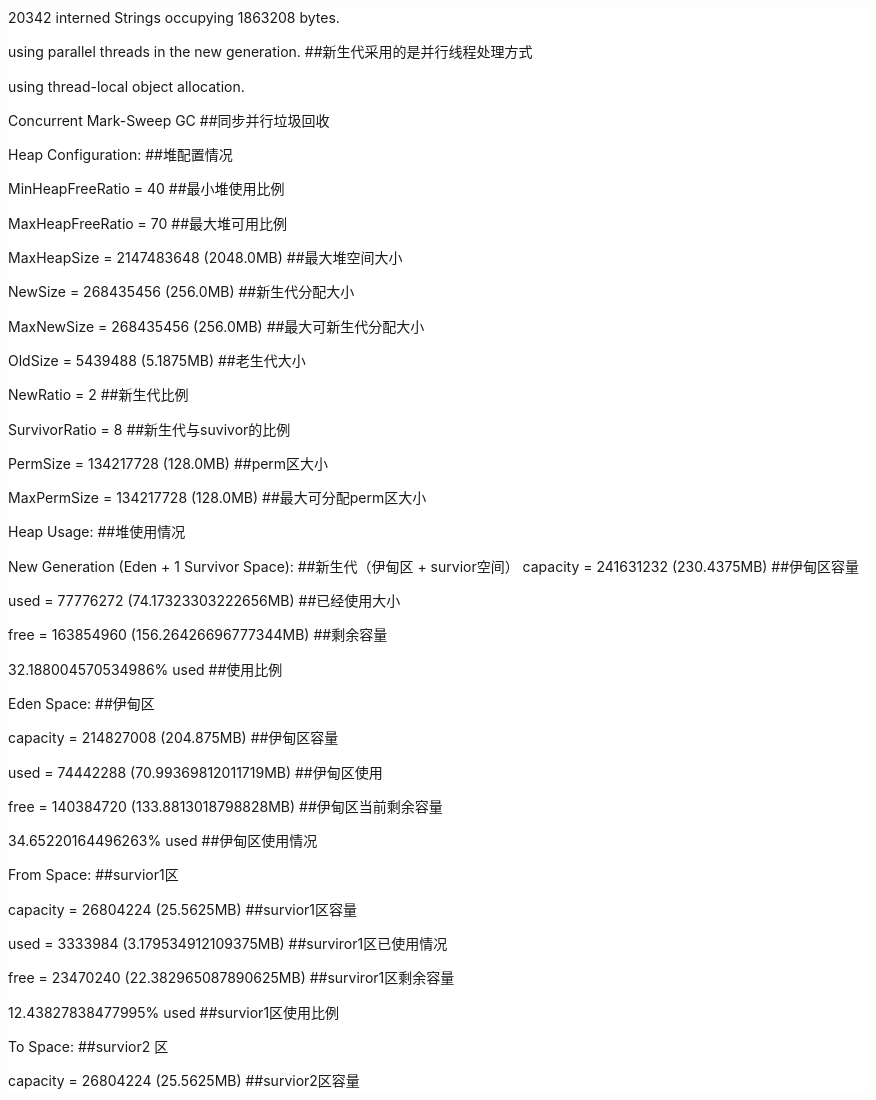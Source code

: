 20342 interned Strings occupying 1863208 bytes.
 

using parallel threads in the new generation.  ##新生代采用的是并行线程处理方式
 
using thread-local object allocation.   
 
Concurrent Mark-Sweep GC   ##同步并行垃圾回收
 
Heap Configuration:  ##堆配置情况
 
MinHeapFreeRatio = 40 ##最小堆使用比例
 
MaxHeapFreeRatio = 70 ##最大堆可用比例
 
MaxHeapSize      = 2147483648 (2048.0MB) ##最大堆空间大小
 
NewSize          = 268435456 (256.0MB) ##新生代分配大小
 
MaxNewSize       = 268435456 (256.0MB) ##最大可新生代分配大小
 
OldSize          = 5439488 (5.1875MB) ##老生代大小
 
NewRatio         = 2  ##新生代比例
 
SurvivorRatio    = 8 ##新生代与suvivor的比例
 
PermSize         = 134217728 (128.0MB) ##perm区大小
 
MaxPermSize      = 134217728 (128.0MB) ##最大可分配perm区大小
 
Heap Usage: ##堆使用情况
 
New Generation (Eden + 1 Survivor Space):  ##新生代（伊甸区 + survior空间）
capacity = 241631232 (230.4375MB)  ##伊甸区容量
 
used     = 77776272 (74.17323303222656MB) ##已经使用大小
 
free     = 163854960 (156.26426696777344MB) ##剩余容量
 
32.188004570534986% used ##使用比例
 
Eden Space:  ##伊甸区 
 
capacity = 214827008 (204.875MB) ##伊甸区容量
 
used     = 74442288 (70.99369812011719MB) ##伊甸区使用
 
free     = 140384720 (133.8813018798828MB) ##伊甸区当前剩余容量
 
34.65220164496263% used ##伊甸区使用情况
 
From Space: ##survior1区
 
capacity = 26804224 (25.5625MB) ##survior1区容量
 
used     = 3333984 (3.179534912109375MB) ##surviror1区已使用情况
 
free     = 23470240 (22.382965087890625MB) ##surviror1区剩余容量
 
12.43827838477995% used ##survior1区使用比例
 
To Space: ##survior2 区
 
capacity = 26804224 (25.5625MB) ##survior2区容量
 